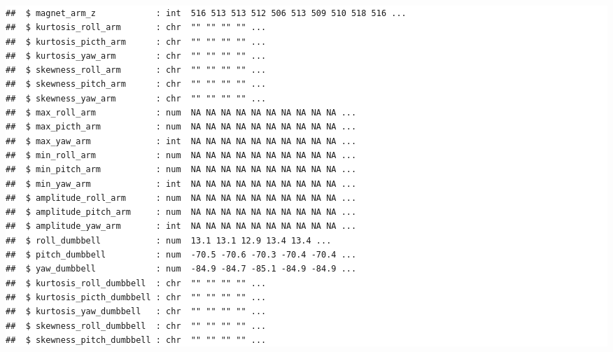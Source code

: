     ##  $ magnet_arm_z            : int  516 513 513 512 506 513 509 510 518 516 ...
    ##  $ kurtosis_roll_arm       : chr  "" "" "" "" ...
    ##  $ kurtosis_picth_arm      : chr  "" "" "" "" ...
    ##  $ kurtosis_yaw_arm        : chr  "" "" "" "" ...
    ##  $ skewness_roll_arm       : chr  "" "" "" "" ...
    ##  $ skewness_pitch_arm      : chr  "" "" "" "" ...
    ##  $ skewness_yaw_arm        : chr  "" "" "" "" ...
    ##  $ max_roll_arm            : num  NA NA NA NA NA NA NA NA NA NA ...
    ##  $ max_picth_arm           : num  NA NA NA NA NA NA NA NA NA NA ...
    ##  $ max_yaw_arm             : int  NA NA NA NA NA NA NA NA NA NA ...
    ##  $ min_roll_arm            : num  NA NA NA NA NA NA NA NA NA NA ...
    ##  $ min_pitch_arm           : num  NA NA NA NA NA NA NA NA NA NA ...
    ##  $ min_yaw_arm             : int  NA NA NA NA NA NA NA NA NA NA ...
    ##  $ amplitude_roll_arm      : num  NA NA NA NA NA NA NA NA NA NA ...
    ##  $ amplitude_pitch_arm     : num  NA NA NA NA NA NA NA NA NA NA ...
    ##  $ amplitude_yaw_arm       : int  NA NA NA NA NA NA NA NA NA NA ...
    ##  $ roll_dumbbell           : num  13.1 13.1 12.9 13.4 13.4 ...
    ##  $ pitch_dumbbell          : num  -70.5 -70.6 -70.3 -70.4 -70.4 ...
    ##  $ yaw_dumbbell            : num  -84.9 -84.7 -85.1 -84.9 -84.9 ...
    ##  $ kurtosis_roll_dumbbell  : chr  "" "" "" "" ...
    ##  $ kurtosis_picth_dumbbell : chr  "" "" "" "" ...
    ##  $ kurtosis_yaw_dumbbell   : chr  "" "" "" "" ...
    ##  $ skewness_roll_dumbbell  : chr  "" "" "" "" ...
    ##  $ skewness_pitch_dumbbell : chr  "" "" "" "" ...